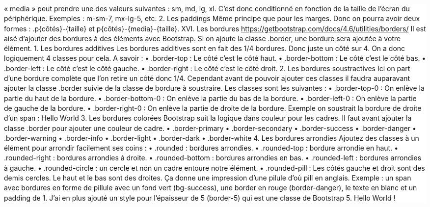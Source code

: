 « media » peut prendre une des valeurs suivantes : sm, md, lg, xl. C’est donc conditionné en fonction de la taille de l’écran du périphérique. 
Exemples : m-sm-7, mx-lg-5, etc.
    2. Les paddings
Même principe que pour les marges. 
Donc on pourra avoir deux formes : .p{côtés}-{taille} et p{côtés}-{media}-{taille}.
    XVI. Les bordures
https://getbootstrap.com/docs/4.6/utilities/borders/
Il est aisé d’ajouter des bordures à des éléments avec Bootstrap. Si on ajoute la classe .border, une bordure sera ajoutée à votre élément.
    1. Les bordures additives
Les bordures additives sont en fait des 1/4 bordures. Donc juste un côté sur 4.
On a donc logiquement 4 classes pour cela. A savoir :
    • .border-top : Le côté c’est le côté haut.
    • .border-bottom : Le côté c’est le côté bas.
    • .border-left : Le côté c’est le côté gauche.
    • .border-right : Le côté c’est le côté droit.
    2. Les bordures soustractives
Ici on part d’une bordure complète que l’on retire un côté donc 1/4. Cependant avant de pouvoir ajouter ces classes il faudra auparavant ajouter la classe .border suivie de la classe de bordure à soustraire.
Les classes sont les suivantes :
    • .border-top-0 : On enlève la partie du haut de la bordure.
    • .border-bottom-0 : On enlève la partie du bas  de la bordure.
    • .border-left-0 : On enlève la partie de gauche de la bordure.
    • .border-right-0 : On enlève la partie de droite de la bordure.
Exemple on soustrait la bordure de droite d’un span : <span class="border border-right-0">Hello World</span>
    3. Les bordures colorées
Bootstrap suit la logique dans couleur pour les cadres. Il faut avant ajouter la classe .border pour ajouter une couleur de cadre.
    • .border-primary
    • .border-secondary
    • .border-success
    • .border-danger
    • .border-warning
    • .border-info
    • .border-light
    • .border-dark
    • .border-white
    4. Les bordures arrondies
Ajoutez des classes à un élément pour arrondir facilement ses coins :
    • .rounded : bordures arrondies.
    • .rounded-top : bordure arrondie en haut.
    • .rounded-right : bordures arrondies à droite.
    • .rounded-bottom : bordures arrondies en bas.
    • .rounded-left : bordures arrondies à gauche.
    • .rounded-circle : un cercle et non un cadre entoure notre élément.
    • .rounded-pill : Les côtés gauche et droit sont des demis cercles. Le haut et le bas sont des droites. Ça donne une impression d’une pilule d’où pill en anglais.
Exemple : un span avec bordures en forme de pillule avec un fond vert (bg-success), une border en rouge (border-danger), le texte en blanc et un padding de 1. J’ai en plus ajouté un style pour l’épaisseur de 5 (border-5) qui est une classe de Bootstrap 5.
<span class="border rounded-pill border-danger bg-success text-white p-1" style="border-width: 5px!important;">Hello World !</span>
